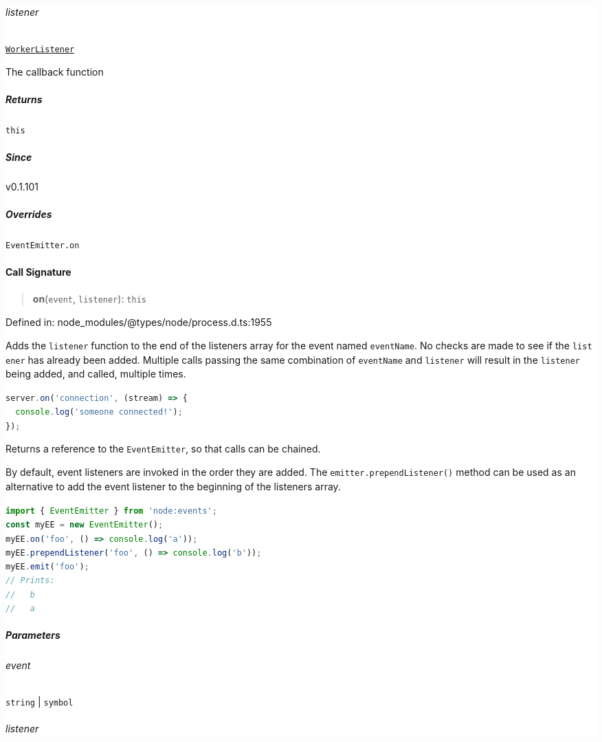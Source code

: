 ###### listener

[`WorkerListener`](../type-aliases/WorkerListener.md)

The callback function

##### Returns

`this`

##### Since

v0.1.101

##### Overrides

`EventEmitter.on`

#### Call Signature

> **on**(`event`, `listener`): `this`

Defined in: node\_modules/@types/node/process.d.ts:1955

Adds the `listener` function to the end of the listeners array for the event
named `eventName`. No checks are made to see if the `listener` has already
been added. Multiple calls passing the same combination of `eventName` and
`listener` will result in the `listener` being added, and called, multiple times.

```js
server.on('connection', (stream) => {
  console.log('someone connected!');
});
```

Returns a reference to the `EventEmitter`, so that calls can be chained.

By default, event listeners are invoked in the order they are added. The `emitter.prependListener()` method can be used as an alternative to add the
event listener to the beginning of the listeners array.

```js
import { EventEmitter } from 'node:events';
const myEE = new EventEmitter();
myEE.on('foo', () => console.log('a'));
myEE.prependListener('foo', () => console.log('b'));
myEE.emit('foo');
// Prints:
//   b
//   a
```

##### Parameters

###### event

`string` | `symbol`

###### listener
